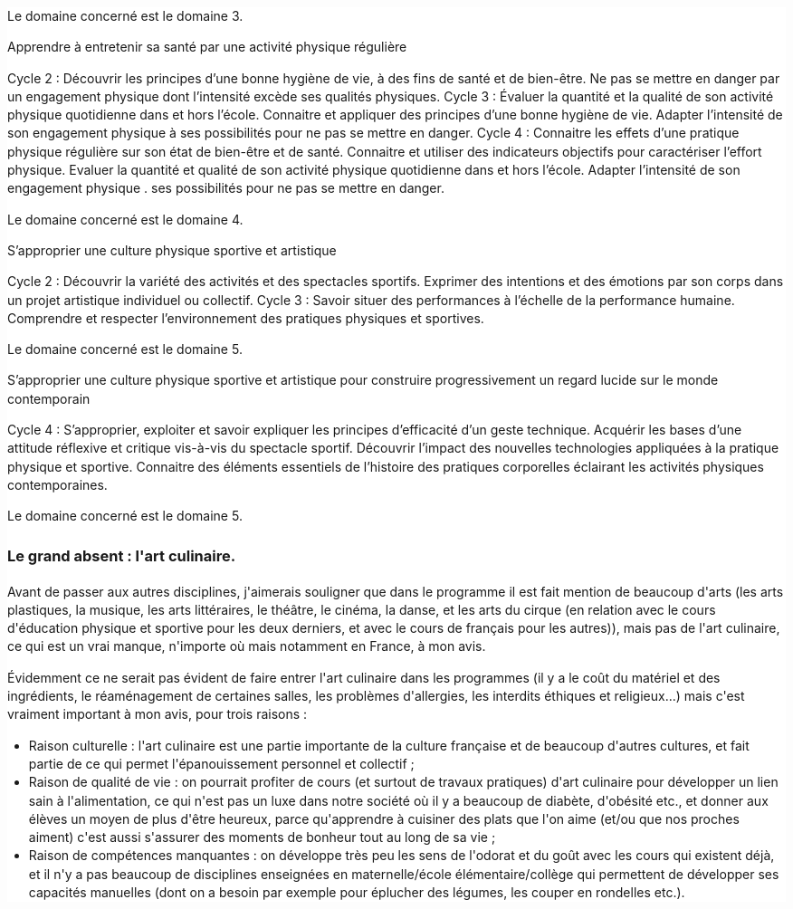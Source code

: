 Le domaine concerné est le domaine 3.

Apprendre à entretenir sa santé par une activité physique régulière

Cycle 2 :
Découvrir les principes d’une bonne hygiène de vie, à des fins de santé et de bien-être.
Ne pas se mettre en danger par un engagement physique dont l’intensité excède ses qualités physiques.
Cycle 3 :
Évaluer la quantité et la qualité de son activité physique quotidienne dans et hors l’école.
Connaitre et appliquer des principes d’une bonne hygiène de vie.
Adapter l’intensité de son engagement physique à ses possibilités pour ne pas se mettre en danger.
Cycle 4 :
Connaitre les effets d’une pratique physique régulière sur son état de bien-être et de santé.
Connaitre et utiliser des indicateurs objectifs pour caractériser l’effort physique.
Evaluer la quantité et qualité de son activité physique quotidienne dans et hors l’école.
Adapter l’intensité de son engagement physique . ses possibilités pour ne pas se mettre en danger.

Le domaine concerné est le domaine 4.

S’approprier une culture physique sportive et artistique

Cycle 2 :
Découvrir la variété des activités et des spectacles sportifs.
Exprimer des intentions et des émotions par son corps dans un projet artistique individuel ou collectif.
Cycle 3 :
Savoir situer des performances à l’échelle de la performance humaine.
Comprendre et respecter l’environnement des pratiques physiques et sportives.

Le domaine concerné est le domaine 5.

S’approprier une culture physique sportive et artistique pour construire progressivement un regard lucide sur le monde contemporain

Cycle 4 :
S’approprier, exploiter et savoir expliquer les principes d’efficacité d’un geste technique.
Acquérir les bases d’une attitude réflexive et critique vis-à-vis du spectacle sportif.
Découvrir l’impact des nouvelles technologies appliquées à la pratique physique et sportive.
Connaitre des éléments essentiels de l’histoire des pratiques corporelles éclairant les activités physiques contemporaines.

Le domaine concerné est le domaine 5.

### Le grand absent : l'art culinaire. ###


Avant de passer aux autres disciplines, j'aimerais souligner que dans le programme il est fait mention de beaucoup d'arts (les arts plastiques, la musique, les arts littéraires, le théâtre, le cinéma, la danse, et les arts du cirque (en relation avec le cours d'éducation physique et sportive pour les deux derniers, et avec le cours de français pour les autres)), mais pas de l'art culinaire, ce qui est un vrai manque, n'importe où mais notamment en France, à mon avis.

Évidemment ce ne serait pas évident de faire entrer l'art culinaire dans les programmes (il y a le coût du matériel et des ingrédients, le réaménagement de certaines salles, les problèmes d'allergies, les interdits éthiques et religieux...) mais c'est vraiment important à mon avis, pour trois raisons :   
- Raison culturelle : l'art culinaire est une partie importante de la culture française et de beaucoup d'autres cultures, et fait partie de ce qui permet l'épanouissement personnel et collectif ;   
- Raison de qualité de vie : on pourrait profiter de cours (et surtout de travaux pratiques) d'art culinaire pour développer un lien sain à l'alimentation, ce qui n'est pas un luxe dans notre société où il y a beaucoup de diabète, d'obésité etc., et donner aux élèves un moyen de plus d'être heureux, parce qu'apprendre à cuisiner des plats que l'on aime (et/ou que nos proches aiment) c'est aussi s'assurer des moments de bonheur tout au long de sa vie ;   
- Raison de compétences manquantes : on développe très peu les sens de l'odorat et du goût avec les cours qui existent déjà, et il n'y a pas beaucoup de disciplines enseignées en maternelle/école élémentaire/collège qui permettent de développer ses capacités manuelles (dont on a besoin par exemple pour éplucher des légumes, les couper en rondelles etc.).
